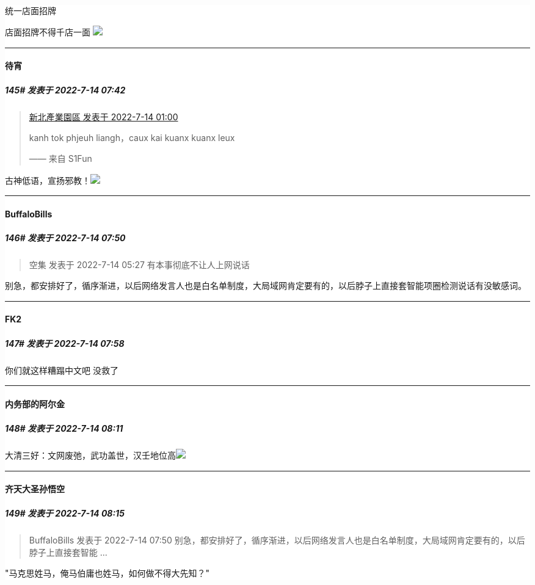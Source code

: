 统一店面招牌

店面招牌不得千店一面
<img src="https://static.saraba1st.com/image/smiley/face2017/130.png" referrerpolicy="no-referrer">



*****

####  待宵  
##### 145#       发表于 2022-7-14 07:42

<blockquote><a href="httphttps://bbs.saraba1st.com/2b/forum.php?mod=redirect&amp;goto=findpost&amp;pid=56639230&amp;ptid=2080719" target="_blank">新北產業園區 发表于 2022-7-14 01:00</a>

kanh tok phjeuh liangh，caux kai kuanx kuanx leux

—— 来自 S1Fun</blockquote>
古神低语，宣扬邪教！<img src="https://static.saraba1st.com/image/smiley/face2017/125.png" referrerpolicy="no-referrer">

*****

####  BuffaloBills  
##### 146#       发表于 2022-7-14 07:50

<blockquote>空集 发表于 2022-7-14 05:27
有本事彻底不让人上网说话</blockquote>
别急，都安排好了，循序渐进，以后网络发言人也是白名单制度，大局域网肯定要有的，以后脖子上直接套智能项圈检测说话有没敏感词。



*****

####  FK2  
##### 147#       发表于 2022-7-14 07:58

你们就这样糟蹋中文吧
没救了



*****

####  内务部的阿尔金  
##### 148#       发表于 2022-7-14 08:11

大清三好：文网废弛，武功盖世，汉壬地位高<img src="https://static.saraba1st.com/image/smiley/face2017/067.png" referrerpolicy="no-referrer">



*****

####  齐天大圣孙悟空  
##### 149#       发表于 2022-7-14 08:15

<blockquote>BuffaloBills 发表于 2022-7-14 07:50
别急，都安排好了，循序渐进，以后网络发言人也是白名单制度，大局域网肯定要有的，以后脖子上直接套智能 ...</blockquote>
"马克思姓马，俺马伯庸也姓马，如何做不得大先知？"
